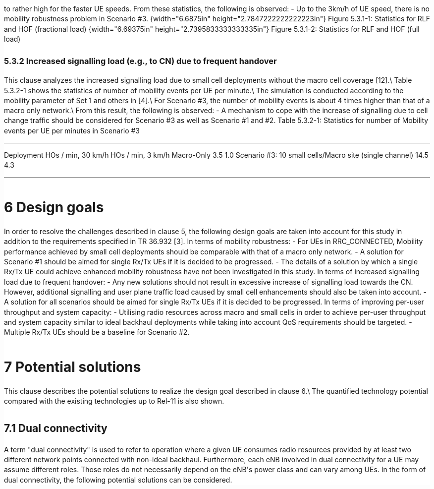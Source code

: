 to rather high for the faster UE speeds.
From these statistics, the following is observed:
\- Up to the 3km/h of UE speed, there is no mobility robustness problem in
Scenario #3.
{width="6.6875in" height="2.7847222222222223in"}
Figure 5.3.1-1: Statistics for RLF and HOF (fractional load)
{width="6.69375in" height="2.7395833333333335in"}
Figure 5.3.1-2: Statistics for RLF and HOF (full load)
### 5.3.2 Increased signalling load (e.g., to CN) due to frequent handover
This clause analyzes the increased signalling load due to small cell
deployments without the macro cell coverage [12].\ Table 5.3.2-1 shows the
statistics of number of mobility events per UE per minute.\ The simulation is
conducted according to the mobility parameter of Set 1 and others in [4].\ For
Scenario #3, the number of mobility events is about 4 times higher than that
of a macro only network.\ From this result, the following is observed:
\- A mechanism to cope with the increase of signalling due to cell change
traffic should be considered for Scenario #3 as well as Scenario #1 and #2.
Table 5.3.2-1: Statistics for number of Mobility events per UE per minutes in
Scenario #3
* * *
Deployment HOs / min, 30 km/h HOs / min, 3 km/h Macro-Only 3.5 1.0 Scenario
#3: 10 small cells/Macro site (single channel) 14.5 4.3
* * *
# 6 Design goals
In order to resolve the challenges described in clause 5, the following design
goals are taken into account for this study in addition to the requirements
specified in TR 36.932 [3].
In terms of mobility robustness:
\- For UEs in RRC_CONNECTED, Mobility performance achieved by small cell
deployments should be comparable with that of a macro only network.
\- A solution for Scenario #1 should be aimed for single Rx/Tx UEs if it is
decided to be progressed.
\- The details of a solution by which a single Rx/Tx UE could achieve enhanced
mobility robustness have not been investigated in this study.
In terms of increased signalling load due to frequent handover:
\- Any new solutions should not result in excessive increase of signalling
load towards the CN. However, additional signalling and user plane traffic
load caused by small cell enhancements should also be taken into account.
\- A solution for all scenarios should be aimed for single Rx/Tx UEs if it is
decided to be progressed.
In terms of improving per-user throughput and system capacity:
\- Utilising radio resources across macro and small cells in order to achieve
per-user throughput and system capacity similar to ideal backhaul deployments
while taking into account QoS requirements should be targeted.
\- Multiple Rx/Tx UEs should be a baseline for Scenario #2.
# 7 Potential solutions
This clause describes the potential solutions to realize the design goal
described in clause 6.\ The quantified technology potential compared with the
existing technologies up to Rel-11 is also shown.
## 7.1 Dual connectivity
A term \"dual connectivity\" is used to refer to operation where a given UE
consumes radio resources provided by at least two different network points
connected with non-ideal backhaul. Furthermore, each eNB involved in dual
connectivity for a UE may assume different roles. Those roles do not
necessarily depend on the eNB\'s power class and can vary among UEs. In the
form of dual connectivity, the following potential solutions can be
considered.